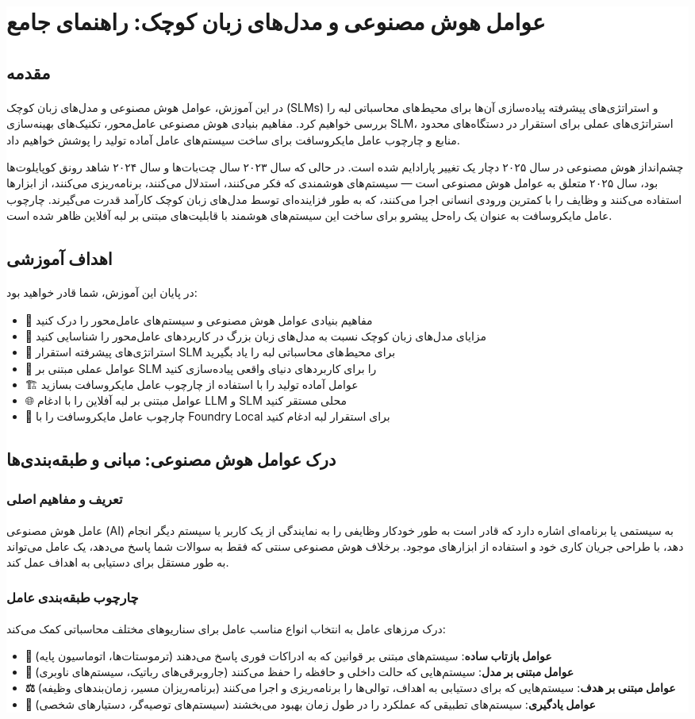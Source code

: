 
# عوامل هوش مصنوعی و مدل‌های زبان کوچک: راهنمای جامع

## مقدمه

در این آموزش، عوامل هوش مصنوعی و مدل‌های زبان کوچک (SLMs) و استراتژی‌های پیشرفته پیاده‌سازی آن‌ها برای محیط‌های محاسباتی لبه را بررسی خواهیم کرد. مفاهیم بنیادی هوش مصنوعی عامل‌محور، تکنیک‌های بهینه‌سازی SLM، استراتژی‌های عملی برای استقرار در دستگاه‌های محدود منابع و چارچوب عامل مایکروسافت برای ساخت سیستم‌های عامل آماده تولید را پوشش خواهیم داد.

چشم‌انداز هوش مصنوعی در سال ۲۰۲۵ دچار یک تغییر پارادایم شده است. در حالی که سال ۲۰۲۳ سال چت‌بات‌ها و سال ۲۰۲۴ شاهد رونق کوپایلوت‌ها بود، سال ۲۰۲۵ متعلق به عوامل هوش مصنوعی است — سیستم‌های هوشمندی که فکر می‌کنند، استدلال می‌کنند، برنامه‌ریزی می‌کنند، از ابزارها استفاده می‌کنند و وظایف را با کمترین ورودی انسانی اجرا می‌کنند، که به طور فزاینده‌ای توسط مدل‌های زبان کوچک کارآمد قدرت می‌گیرند. چارچوب عامل مایکروسافت به عنوان یک راه‌حل پیشرو برای ساخت این سیستم‌های هوشمند با قابلیت‌های مبتنی بر لبه آفلاین ظاهر شده است.

## اهداف آموزشی

در پایان این آموزش، شما قادر خواهید بود:

- 🤖 مفاهیم بنیادی عوامل هوش مصنوعی و سیستم‌های عامل‌محور را درک کنید
- 🔬 مزایای مدل‌های زبان کوچک نسبت به مدل‌های زبان بزرگ در کاربردهای عامل‌محور را شناسایی کنید
- 🚀 استراتژی‌های پیشرفته استقرار SLM برای محیط‌های محاسباتی لبه را یاد بگیرید
- 📱 عوامل عملی مبتنی بر SLM را برای کاربردهای دنیای واقعی پیاده‌سازی کنید
- 🏗️ عوامل آماده تولید را با استفاده از چارچوب عامل مایکروسافت بسازید
- 🌐 عوامل مبتنی بر لبه آفلاین را با ادغام LLM و SLM محلی مستقر کنید
- 🔧 چارچوب عامل مایکروسافت را با Foundry Local برای استقرار لبه ادغام کنید

## درک عوامل هوش مصنوعی: مبانی و طبقه‌بندی‌ها

### تعریف و مفاهیم اصلی

عامل هوش مصنوعی (AI) به سیستمی یا برنامه‌ای اشاره دارد که قادر است به طور خودکار وظایفی را به نمایندگی از یک کاربر یا سیستم دیگر انجام دهد، با طراحی جریان کاری خود و استفاده از ابزارهای موجود. برخلاف هوش مصنوعی سنتی که فقط به سوالات شما پاسخ می‌دهد، یک عامل می‌تواند به طور مستقل برای دستیابی به اهداف عمل کند.

### چارچوب طبقه‌بندی عامل

درک مرزهای عامل به انتخاب انواع مناسب عامل برای سناریوهای مختلف محاسباتی کمک می‌کند:

- **🔬 عوامل بازتاب ساده**: سیستم‌های مبتنی بر قوانین که به ادراکات فوری پاسخ می‌دهند (ترموستات‌ها، اتوماسیون پایه)
- **📱 عوامل مبتنی بر مدل**: سیستم‌هایی که حالت داخلی و حافظه را حفظ می‌کنند (جاروبرقی‌های رباتیک، سیستم‌های ناوبری)
- **⚖️ عوامل مبتنی بر هدف**: سیستم‌هایی که برای دستیابی به اهداف، توالی‌ها را برنامه‌ریزی و اجرا می‌کنند (برنامه‌ریزان مسیر، زمان‌بندهای وظیفه)
- **🧠 عوامل یادگیری**: سیستم‌های تطبیقی که عملکرد را در طول زمان بهبود می‌بخشند (سیستم‌های توصیه‌گر، دستیارهای شخصی)
